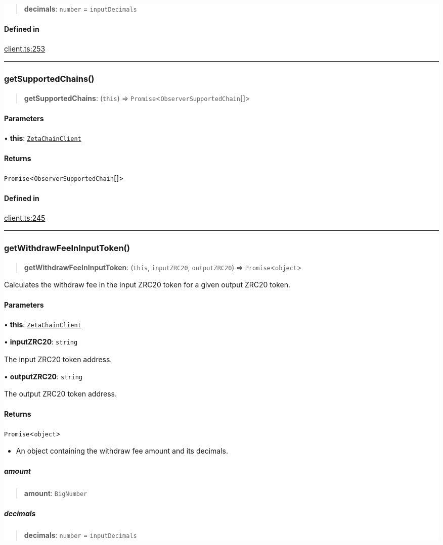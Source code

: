 > **decimals**: `number` = `inputDecimals`

#### Defined in

[client.ts:253](https://github.com/zeta-chain/toolkit/blob/542ef856894da0ed38ef2a757d2c0d70c2bb020d/packages/client/src/client.ts#L253)

***

### getSupportedChains()

> **getSupportedChains**: (`this`) => `Promise`\<`ObserverSupportedChain`[]\>

#### Parameters

• **this**: [`ZetaChainClient`](toolkit/Class.ZetaChainClient.md)

#### Returns

`Promise`\<`ObserverSupportedChain`[]\>

#### Defined in

[client.ts:245](https://github.com/zeta-chain/toolkit/blob/542ef856894da0ed38ef2a757d2c0d70c2bb020d/packages/client/src/client.ts#L245)

***

### getWithdrawFeeInInputToken()

> **getWithdrawFeeInInputToken**: (`this`, `inputZRC20`, `outputZRC20`) => `Promise`\<`object`\>

Calculates the withdraw fee in the input ZRC20 token for a given output ZRC20 token.

#### Parameters

• **this**: [`ZetaChainClient`](toolkit/Class.ZetaChainClient.md)

• **inputZRC20**: `string`

The input ZRC20 token address.

• **outputZRC20**: `string`

The output ZRC20 token address.

#### Returns

`Promise`\<`object`\>

- An object containing the withdraw fee amount and its decimals.

##### amount

> **amount**: `BigNumber`

##### decimals

> **decimals**: `number` = `inputDecimals`
